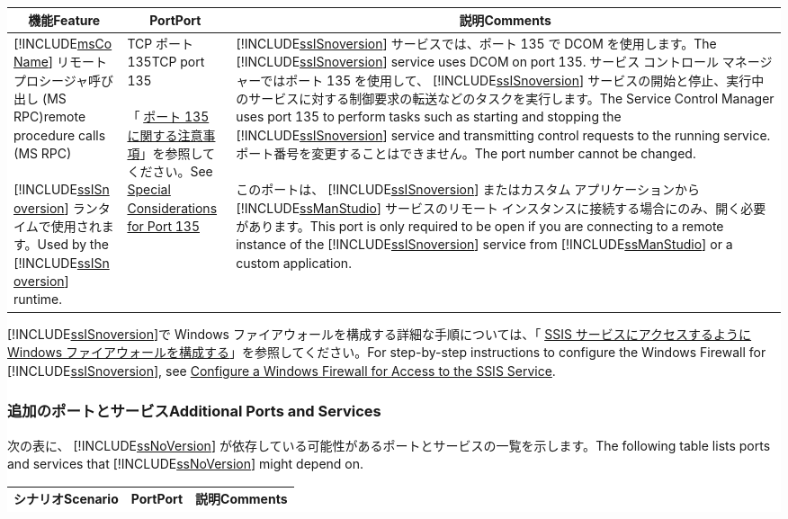 |<span data-ttu-id="5ced0-308">機能</span><span class="sxs-lookup"><span data-stu-id="5ced0-308">Feature</span></span>|<span data-ttu-id="5ced0-309">Port</span><span class="sxs-lookup"><span data-stu-id="5ced0-309">Port</span></span>|<span data-ttu-id="5ced0-310">説明</span><span class="sxs-lookup"><span data-stu-id="5ced0-310">Comments</span></span>|  
|-------------|----------|--------------|  
|[!INCLUDE[msCoName](../../includes/msconame-md.md)] <span data-ttu-id="5ced0-311">リモート プロシージャ呼び出し (MS RPC)</span><span class="sxs-lookup"><span data-stu-id="5ced0-311">remote procedure calls (MS RPC)</span></span><br /><br /> <span data-ttu-id="5ced0-312">[!INCLUDE[ssISnoversion](../../includes/ssisnoversion-md.md)] ランタイムで使用されます。</span><span class="sxs-lookup"><span data-stu-id="5ced0-312">Used by the [!INCLUDE[ssISnoversion](../../includes/ssisnoversion-md.md)] runtime.</span></span>|<span data-ttu-id="5ced0-313">TCP ポート 135</span><span class="sxs-lookup"><span data-stu-id="5ced0-313">TCP port 135</span></span><br /><br /> <span data-ttu-id="5ced0-314">「 [ポート 135 に関する注意事項](#BKMK_port_135)」を参照してください。</span><span class="sxs-lookup"><span data-stu-id="5ced0-314">See [Special Considerations for Port 135](#BKMK_port_135)</span></span>|<span data-ttu-id="5ced0-315">[!INCLUDE[ssISnoversion](../../includes/ssisnoversion-md.md)] サービスでは、ポート 135 で DCOM を使用します。</span><span class="sxs-lookup"><span data-stu-id="5ced0-315">The [!INCLUDE[ssISnoversion](../../includes/ssisnoversion-md.md)] service uses DCOM on port 135.</span></span> <span data-ttu-id="5ced0-316">サービス コントロール マネージャーではポート 135 を使用して、 [!INCLUDE[ssISnoversion](../../includes/ssisnoversion-md.md)] サービスの開始と停止、実行中のサービスに対する制御要求の転送などのタスクを実行します。</span><span class="sxs-lookup"><span data-stu-id="5ced0-316">The Service Control Manager uses port 135 to perform tasks such as starting and stopping the [!INCLUDE[ssISnoversion](../../includes/ssisnoversion-md.md)] service and transmitting control requests to the running service.</span></span> <span data-ttu-id="5ced0-317">ポート番号を変更することはできません。</span><span class="sxs-lookup"><span data-stu-id="5ced0-317">The port number cannot be changed.</span></span><br /><br /> <span data-ttu-id="5ced0-318">このポートは、 [!INCLUDE[ssISnoversion](../../includes/ssisnoversion-md.md)] またはカスタム アプリケーションから [!INCLUDE[ssManStudio](../../includes/ssmanstudio-md.md)] サービスのリモート インスタンスに接続する場合にのみ、開く必要があります。</span><span class="sxs-lookup"><span data-stu-id="5ced0-318">This port is only required to be open if you are connecting to a remote instance of the [!INCLUDE[ssISnoversion](../../includes/ssisnoversion-md.md)] service from [!INCLUDE[ssManStudio](../../includes/ssmanstudio-md.md)] or a custom application.</span></span>|  
  
 <span data-ttu-id="5ced0-319">[!INCLUDE[ssISnoversion](../../includes/ssisnoversion-md.md)]で Windows ファイアウォールを構成する詳細な手順については、「 [SSIS サービスにアクセスするように Windows ファイアウォールを構成する](../../../2014/integration-services/configure-a-windows-firewall-for-access-to-the-ssis-service.md)」を参照してください。</span><span class="sxs-lookup"><span data-stu-id="5ced0-319">For step-by-step instructions to configure the Windows Firewall for [!INCLUDE[ssISnoversion](../../includes/ssisnoversion-md.md)], see [Configure a Windows Firewall for Access to the SSIS Service](../../../2014/integration-services/configure-a-windows-firewall-for-access-to-the-ssis-service.md).</span></span>  
  
###  <a name="additional-ports-and-services"></a><a name="BKMK_additional_ports"></a> <span data-ttu-id="5ced0-320">追加のポートとサービス</span><span class="sxs-lookup"><span data-stu-id="5ced0-320">Additional Ports and Services</span></span>  
 <span data-ttu-id="5ced0-321">次の表に、 [!INCLUDE[ssNoVersion](../../includes/ssnoversion-md.md)] が依存している可能性があるポートとサービスの一覧を示します。</span><span class="sxs-lookup"><span data-stu-id="5ced0-321">The following table lists ports and services that [!INCLUDE[ssNoVersion](../../includes/ssnoversion-md.md)] might depend on.</span></span>  
  
|<span data-ttu-id="5ced0-322">シナリオ</span><span class="sxs-lookup"><span data-stu-id="5ced0-322">Scenario</span></span>|<span data-ttu-id="5ced0-323">Port</span><span class="sxs-lookup"><span data-stu-id="5ced0-323">Port</span></span>|<span data-ttu-id="5ced0-324">説明</span><span class="sxs-lookup"><span data-stu-id="5ced0-324">Comments</span></span>|  
|--------------|----------|--------------|  